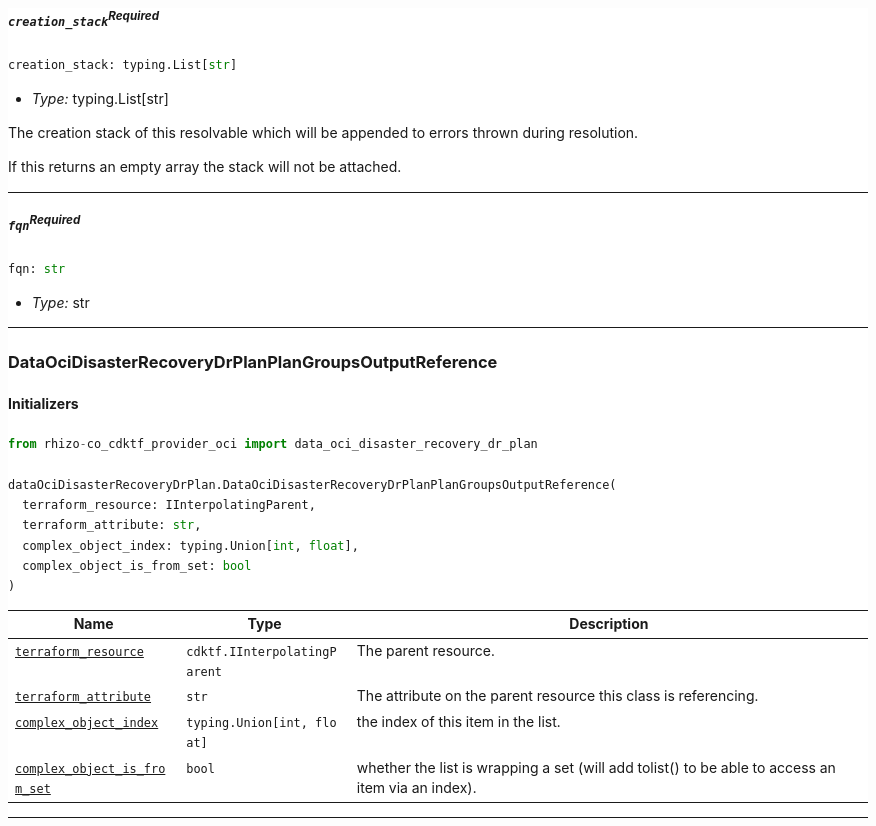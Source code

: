 
##### `creation_stack`<sup>Required</sup> <a name="creation_stack" id="rhizo-co-terraform-provider-oci.dataOciDisasterRecoveryDrPlan.DataOciDisasterRecoveryDrPlanPlanGroupsList.property.creationStack"></a>

```python
creation_stack: typing.List[str]
```

- *Type:* typing.List[str]

The creation stack of this resolvable which will be appended to errors thrown during resolution.

If this returns an empty array the stack will not be attached.

---

##### `fqn`<sup>Required</sup> <a name="fqn" id="rhizo-co-terraform-provider-oci.dataOciDisasterRecoveryDrPlan.DataOciDisasterRecoveryDrPlanPlanGroupsList.property.fqn"></a>

```python
fqn: str
```

- *Type:* str

---


### DataOciDisasterRecoveryDrPlanPlanGroupsOutputReference <a name="DataOciDisasterRecoveryDrPlanPlanGroupsOutputReference" id="rhizo-co-terraform-provider-oci.dataOciDisasterRecoveryDrPlan.DataOciDisasterRecoveryDrPlanPlanGroupsOutputReference"></a>

#### Initializers <a name="Initializers" id="rhizo-co-terraform-provider-oci.dataOciDisasterRecoveryDrPlan.DataOciDisasterRecoveryDrPlanPlanGroupsOutputReference.Initializer"></a>

```python
from rhizo-co_cdktf_provider_oci import data_oci_disaster_recovery_dr_plan

dataOciDisasterRecoveryDrPlan.DataOciDisasterRecoveryDrPlanPlanGroupsOutputReference(
  terraform_resource: IInterpolatingParent,
  terraform_attribute: str,
  complex_object_index: typing.Union[int, float],
  complex_object_is_from_set: bool
)
```

| **Name** | **Type** | **Description** |
| --- | --- | --- |
| <code><a href="#rhizo-co-terraform-provider-oci.dataOciDisasterRecoveryDrPlan.DataOciDisasterRecoveryDrPlanPlanGroupsOutputReference.Initializer.parameter.terraformResource">terraform_resource</a></code> | <code>cdktf.IInterpolatingParent</code> | The parent resource. |
| <code><a href="#rhizo-co-terraform-provider-oci.dataOciDisasterRecoveryDrPlan.DataOciDisasterRecoveryDrPlanPlanGroupsOutputReference.Initializer.parameter.terraformAttribute">terraform_attribute</a></code> | <code>str</code> | The attribute on the parent resource this class is referencing. |
| <code><a href="#rhizo-co-terraform-provider-oci.dataOciDisasterRecoveryDrPlan.DataOciDisasterRecoveryDrPlanPlanGroupsOutputReference.Initializer.parameter.complexObjectIndex">complex_object_index</a></code> | <code>typing.Union[int, float]</code> | the index of this item in the list. |
| <code><a href="#rhizo-co-terraform-provider-oci.dataOciDisasterRecoveryDrPlan.DataOciDisasterRecoveryDrPlanPlanGroupsOutputReference.Initializer.parameter.complexObjectIsFromSet">complex_object_is_from_set</a></code> | <code>bool</code> | whether the list is wrapping a set (will add tolist() to be able to access an item via an index). |

---